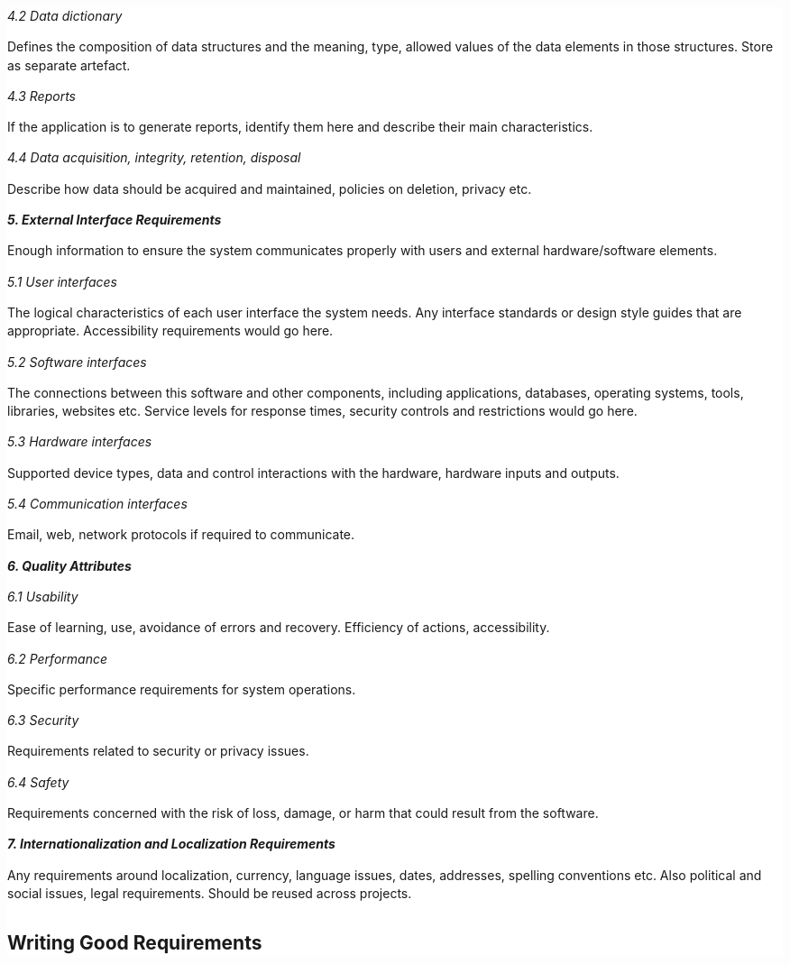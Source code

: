 *4.2 Data dictionary* 

Defines the composition of data structures and the meaning, type, allowed values of the data elements in those structures. Store as separate artefact.

*4.3 Reports* 

If the application is to generate reports, identify them here and describe their main characteristics.

*4.4 Data acquisition, integrity, retention, disposal* 

Describe how data should be acquired and maintained, policies on deletion, privacy etc.

***5. External Interface Requirements***

Enough information to ensure the system communicates properly with users and external hardware/software elements.

*5.1 User interfaces* 

The logical characteristics of each user interface the system needs. Any interface standards or design style guides that are appropriate. Accessibility requirements would go here.

*5.2 Software interfaces* 

The connections between this software and other components, including applications, databases, operating systems, tools, libraries, websites etc. Service levels for response times, security controls and restrictions would go here.

*5.3 Hardware interfaces* 

Supported device types, data and control interactions with the hardware, hardware inputs and outputs.

*5.4 Communication interfaces* 

Email, web, network protocols if required to communicate.

***6. Quality Attributes***

*6.1 Usability* 

Ease of learning, use, avoidance of errors and recovery. Efficiency of actions, accessibility.

*6.2 Performance* 

Specific performance requirements for system operations.

*6.3 Security* 

Requirements related to security or privacy issues.

*6.4 Safety* 

Requirements concerned with the risk of loss, damage, or harm that could result from the software.

***7. Internationalization and Localization Requirements***

Any requirements around localization, currency, language issues, dates, addresses, spelling conventions etc. Also political and social issues, legal requirements. Should be reused across projects.

## Writing Good Requirements
